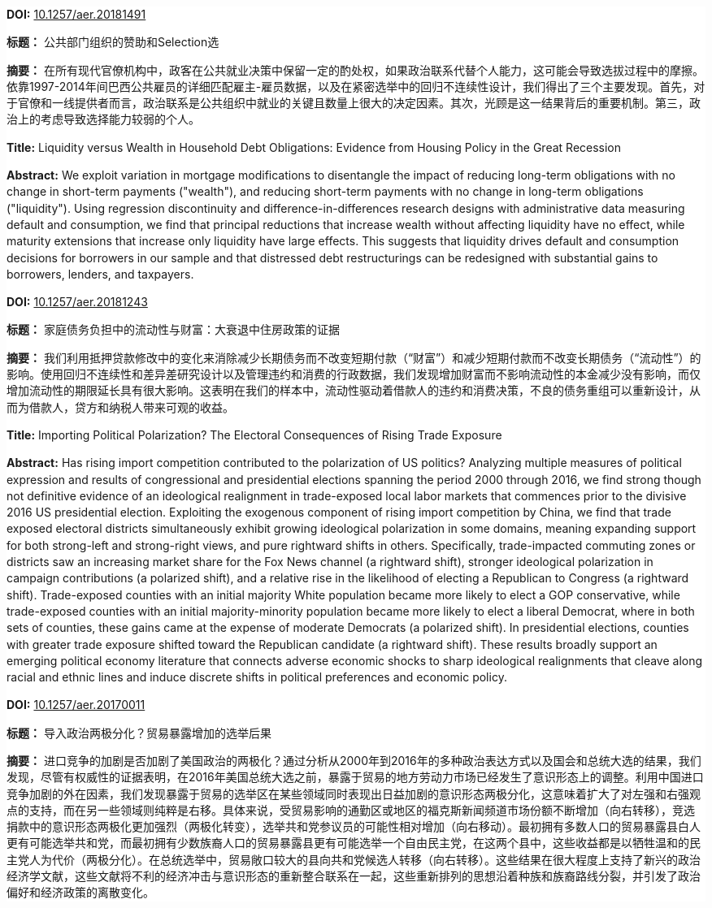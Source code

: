 **DOI:** [10.1257/aer.20181491](https://www.aeaweb.org/articles?id=10.1257/aer.20181491)

**标题：** 公共部门组织的赞助和Selection选

**摘要：** 在所有现代官僚机构中，政客在公共就业决策中保留一定的酌处权，如果政治联系代替个人能力，这可能会导致选拔过程中的摩擦。依靠1997-2014年间巴西公共雇员的详细匹配雇主-雇员数据，以及在紧密选举中的回归不连续性设计，我们得出了三个主要发现。首先，对于官僚和一线提供者而言，政治联系是公共组织中就业的关键且数量上很大的决定因素。其次，光顾是这一结果背后的重要机制。第三，政治上的考虑导致选择能力较弱的个人。

**Title:** Liquidity versus Wealth in Household Debt Obligations: Evidence from Housing Policy in the Great Recession

**Abstract:** We exploit variation in mortgage modifications to disentangle the impact of reducing long-term obligations with no change in short-term payments ("wealth"), and reducing short-term payments with no change in long-term obligations ("liquidity"). Using regression discontinuity and difference-in-differences research designs with administrative data measuring default and consumption, we find that principal reductions that increase wealth without affecting liquidity have no effect, while maturity extensions that increase only liquidity have large effects. This suggests that liquidity drives default and consumption decisions for borrowers in our sample and that distressed debt restructurings can be redesigned with substantial gains to borrowers, lenders, and taxpayers.

**DOI:** [10.1257/aer.20181243](https://www.aeaweb.org/articles?id=10.1257/aer.20181243)

**标题：** 家庭债务负担中的流动性与财富：大衰退中住房政策的证据

**摘要：** 我们利用抵押贷款修改中的变化来消除减少长期债务而不改变短期付款（“财富”）和减少短期付款而不改变长期债务（“流动性”）的影响。使用回归不连续性和差异差研究设计以及管理违约和消费的行政数据，我们发现增加财富而不影响流动性的本金减少没有影响，而仅增加流动性的期限延长具有很大影响。这表明在我们的样本中，流动性驱动着借款人的违约和消费决策，不良的债务重组可以重新设计，从而为借款人，贷方和纳税人带来可观的收益。

**Title:** Importing Political Polarization? The Electoral Consequences of Rising Trade Exposure

**Abstract:** Has rising import competition contributed to the polarization of US politics? Analyzing multiple measures of political expression and results of  congressional and presidential elections spanning the period 2000 through 2016, we find strong though not definitive evidence of an  ideological realignment in trade-exposed local labor markets that commences prior to the divisive 2016 US presidential election. Exploiting the  exogenous component of rising import competition by China, we find that trade exposed electoral districts simultaneously exhibit growing  ideological polarization in some domains, meaning expanding support for both strong-left and strong-right views, and pure rightward shifts in  others. Specifically, trade-impacted commuting zones or districts saw an increasing market share for the Fox News channel (a rightward shift),  stronger ideological polarization in campaign contributions (a polarized shift), and a relative rise in the likelihood of electing a Republican to  Congress (a rightward shift). Trade-exposed counties with an initial majority White population became more likely to elect a GOP conservative,  while trade-exposed counties with an initial majority-minority population became more likely to elect a liberal Democrat, where in both sets of  counties, these gains came at the expense of moderate Democrats (a polarized shift). In presidential elections, counties with greater trade  exposure shifted toward the Republican candidate (a rightward shift). These results broadly support an emerging political economy literature  that connects adverse economic shocks to sharp ideological realignments that cleave along racial and ethnic lines and induce discrete shifts in  political preferences and economic policy.

**DOI:** [10.1257/aer.20170011](https://www.aeaweb.org/articles?id=10.1257/aer.20170011)

**标题：** 导入政治两极分化？贸易暴露增加的选举后果

**摘要：** 进口竞争的加剧是否加剧了美国政治的两极化？通过分析从2000年到2016年的多种政治表达方式以及国会和总统大选的结果，我们发现，尽管有权威性的证据表明，在2016年美国总统大选之前，暴露于贸易的地方劳动力市场已经发生了意识形态上的调整。利用中国进口竞争加剧的外在因素，我们发现暴露于贸易的选举区在某些领域同时表现出日益加剧的意识形态两极分化，这意味着扩大了对左强和右强观点的支持，而在另一些领域则纯粹是右移。具体来说，受贸易影响的通勤区或地区的福克斯新闻频道市场份额不断增加（向右转移），竞选捐款中的意识形态两极化更加强烈（两极化转变），选举共和党参议员的可能性相对增加（向右移动）。最初拥有多数人口的贸易暴露县白人更有可能选举共和党，而最初拥有少数族裔人口的贸易暴露县更有可能选举一个自由民主党，在这两个县中，这些收益都是以牺牲温和的民主党人为代价（两极分化）。在总统选举中，贸易敞口较大的县向共和党候选人转移（向右转移）。这些结果在很大程度上支持了新兴的政治经济学文献，这些文献将不利的经济冲击与意识形态的重新整合联系在一起，这些重新排列的思想沿着种族和族裔路线分裂，并引发了政治偏好和经济政策的离散变化。
